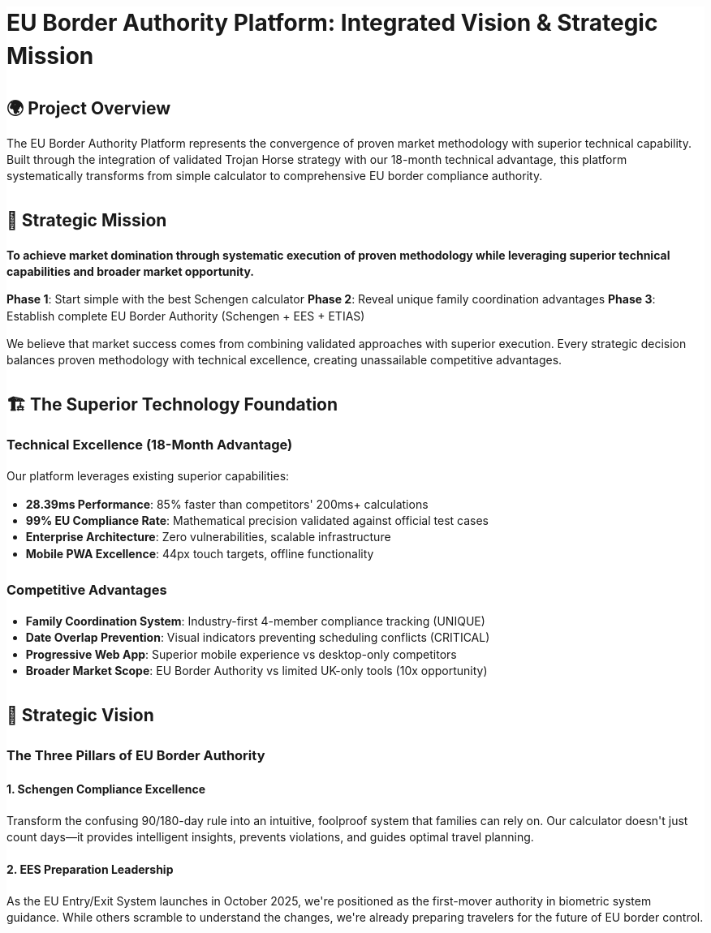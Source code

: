 # EU Border Authority Platform: Integrated Vision & Strategic Mission

## 🌍 Project Overview

The EU Border Authority Platform represents the convergence of proven market methodology with superior technical capability. Built through the integration of validated Trojan Horse strategy with our 18-month technical advantage, this platform systematically transforms from simple calculator to comprehensive EU border compliance authority.

## 🎯 Strategic Mission

**To achieve market domination through systematic execution of proven methodology while leveraging superior technical capabilities and broader market opportunity.**

**Phase 1**: Start simple with the best Schengen calculator
**Phase 2**: Reveal unique family coordination advantages
**Phase 3**: Establish complete EU Border Authority (Schengen + EES + ETIAS)

We believe that market success comes from combining validated approaches with superior execution. Every strategic decision balances proven methodology with technical excellence, creating unassailable competitive advantages.

## 🏗️ The Superior Technology Foundation

### Technical Excellence (18-Month Advantage)
Our platform leverages existing superior capabilities:
- **28.39ms Performance**: 85% faster than competitors' 200ms+ calculations
- **99% EU Compliance Rate**: Mathematical precision validated against official test cases
- **Enterprise Architecture**: Zero vulnerabilities, scalable infrastructure
- **Mobile PWA Excellence**: 44px touch targets, offline functionality

### Competitive Advantages
- **Family Coordination System**: Industry-first 4-member compliance tracking (UNIQUE)
- **Date Overlap Prevention**: Visual indicators preventing scheduling conflicts (CRITICAL)
- **Progressive Web App**: Superior mobile experience vs desktop-only competitors
- **Broader Market Scope**: EU Border Authority vs limited UK-only tools (10x opportunity)

## 🚀 Strategic Vision

### The Three Pillars of EU Border Authority

#### 1. **Schengen Compliance Excellence**
Transform the confusing 90/180-day rule into an intuitive, foolproof system that families can rely on. Our calculator doesn't just count days—it provides intelligent insights, prevents violations, and guides optimal travel planning.

#### 2. **EES Preparation Leadership**
As the EU Entry/Exit System launches in October 2025, we're positioned as the first-mover authority in biometric system guidance. While others scramble to understand the changes, we're already preparing travelers for the future of EU border control.
